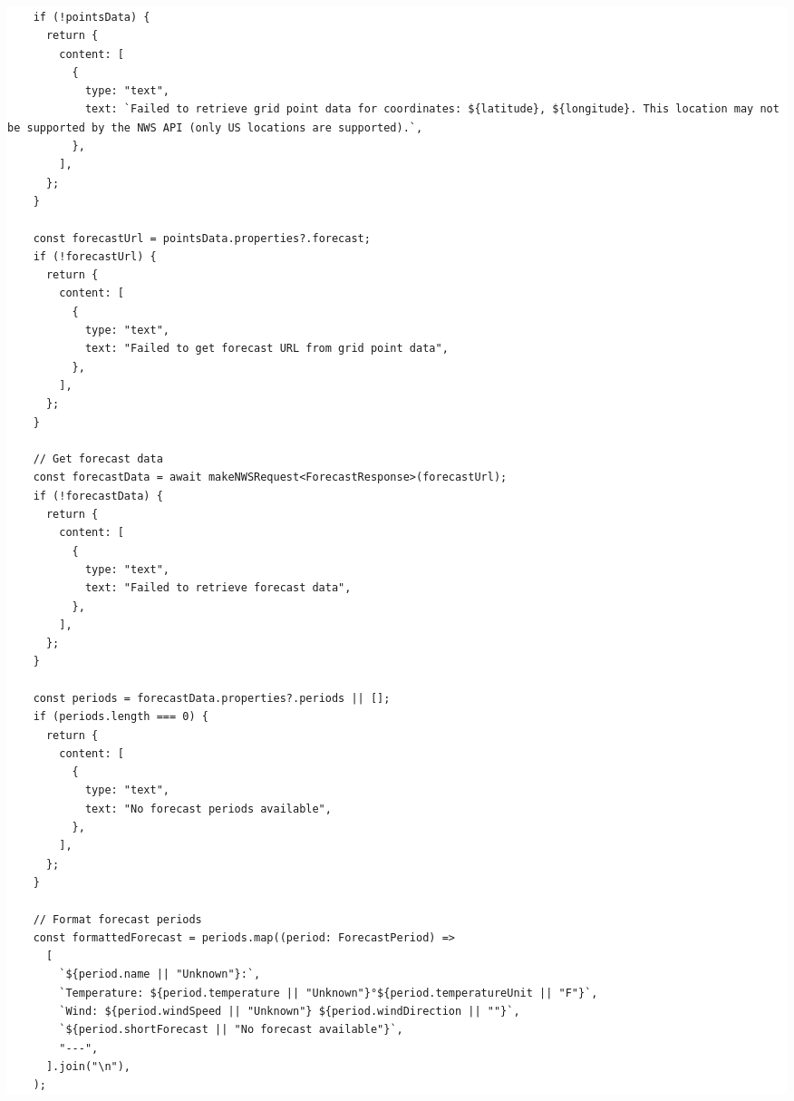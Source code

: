         if (!pointsData) {
          return {
            content: [
              {
                type: "text",
                text: `Failed to retrieve grid point data for coordinates: ${latitude}, ${longitude}. This location may not be supported by the NWS API (only US locations are supported).`,
              },
            ],
          };
        }
    
        const forecastUrl = pointsData.properties?.forecast;
        if (!forecastUrl) {
          return {
            content: [
              {
                type: "text",
                text: "Failed to get forecast URL from grid point data",
              },
            ],
          };
        }
    
        // Get forecast data
        const forecastData = await makeNWSRequest<ForecastResponse>(forecastUrl);
        if (!forecastData) {
          return {
            content: [
              {
                type: "text",
                text: "Failed to retrieve forecast data",
              },
            ],
          };
        }
    
        const periods = forecastData.properties?.periods || [];
        if (periods.length === 0) {
          return {
            content: [
              {
                type: "text",
                text: "No forecast periods available",
              },
            ],
          };
        }
    
        // Format forecast periods
        const formattedForecast = periods.map((period: ForecastPeriod) =>
          [
            `${period.name || "Unknown"}:`,
            `Temperature: ${period.temperature || "Unknown"}°${period.temperatureUnit || "F"}`,
            `Wind: ${period.windSpeed || "Unknown"} ${period.windDirection || ""}`,
            `${period.shortForecast || "No forecast available"}`,
            "---",
          ].join("\n"),
        );
    